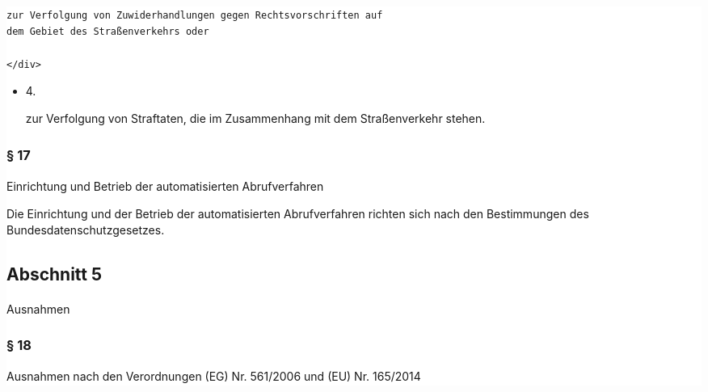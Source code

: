     zur Verfolgung von Zuwiderhandlungen gegen Rechtsvorschriften auf
    dem Gebiet des Straßenverkehrs oder
    
    </div>

  - 4\.
    
    <div style="">
    
    zur Verfolgung von Straftaten, die im Zusammenhang mit dem
    Straßenverkehr stehen.
    
    </div>

</div>

</div>

</div>

</div>

<span id="BJNR188210005BJNE001700000.html"></span>

### § 17  
Einrichtung und Betrieb der automatisierten Abrufverfahren

<div>

<div class="jnhtml">

<div>

<div class="jurAbsatz">

Die Einrichtung und der Betrieb der automatisierten Abrufverfahren
richten sich nach den Bestimmungen des Bundesdatenschutzgesetzes.

</div>

</div>

</div>

</div>

<span id="BJNR188210005BJNG000500000.html"></span>

## Abschnitt 5  
Ausnahmen

<span id="BJNR188210005BJNE001805360.html"></span>

### § 18  
Ausnahmen nach den Verordnungen (EG) Nr. 561/2006 und (EU) Nr. 165/2014

<div>

<div class="jnhtml">

<div>
